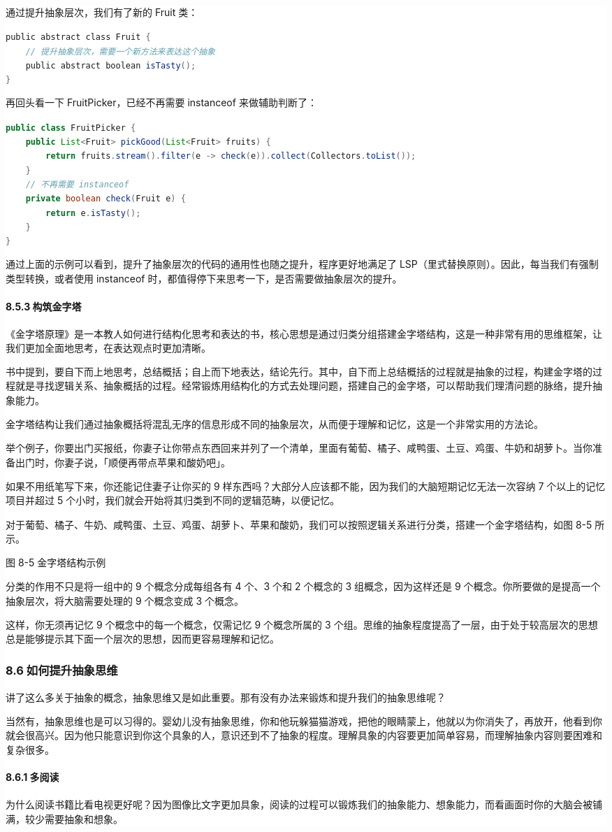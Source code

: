 通过提升抽象层次，我们有了新的 Fruit 类：

```java
public abstract class Fruit {
    // 提升抽象层次，需要一个新方法来表达这个抽象
    public abstract boolean isTasty();
}
```

再回头看一下 FruitPicker，已经不再需要 instanceof 来做辅助判断了：

```java
public class FruitPicker {
    public List<Fruit> pickGood(List<Fruit> fruits) {
        return fruits.stream().filter(e -> check(e)).collect(Collectors.toList());
    }
    // 不再需要 instanceof
    private boolean check(Fruit e) {
        return e.isTasty();
    }
}
```

通过上面的示例可以看到，提升了抽象层次的代码的通用性也随之提升，程序更好地满足了 LSP（里式替换原则）。因此，每当我们有强制类型转换，或者使用 instanceof 时，都值得停下来思考一下，是否需要做抽象层次的提升。

#### 8.5.3 构筑金字塔

《金字塔原理》是一本教人如何进行结构化思考和表达的书，核心思想是通过归类分组搭建金字塔结构，这是一种非常有用的思维框架，让我们更加全面地思考，在表达观点时更加清晰。

书中提到，要自下而上地思考，总结概括；自上而下地表达，结论先行。其中，自下而上总结概括的过程就是抽象的过程，构建金字塔的过程就是寻找逻辑关系、抽象概括的过程。经常锻炼用结构化的方式去处理问题，搭建自己的金字塔，可以帮助我们理清问题的脉络，提升抽象能力。

金字塔结构让我们通过抽象概括将混乱无序的信息形成不同的抽象层次，从而便于理解和记忆，这是一个非常实用的方法论。

举个例子，你要出门买报纸，你妻子让你带点东西回来并列了一个清单，里面有葡萄、橘子、咸鸭蛋、土豆、鸡蛋、牛奶和胡萝卜。当你准备出门时，你妻子说，「顺便再带点苹果和酸奶吧」。

如果不用纸笔写下来，你还能记住妻子让你买的 9 样东西吗？大部分人应该都不能，因为我们的大脑短期记忆无法一次容纳 7 个以上的记忆项目并超过 5 个小时，我们就会开始将其归类到不同的逻辑范畴，以便记忆。

对于葡萄、橘子、牛奶、咸鸭蛋、土豆、鸡蛋、胡萝卜、苹果和酸奶，我们可以按照逻辑关系进行分类，搭建一个金字塔结构，如图 8-5 所示。

图 8-5 金字塔结构示例

分类的作用不只是将一组中的 9 个概念分成每组各有 4 个、3 个和 2 个概念的 3 组概念，因为这样还是 9 个概念。你所要做的是提高一个抽象层次，将大脑需要处理的 9 个概念变成 3 个概念。

这样，你无须再记忆 9 个概念中的每一个概念，仅需记忆 9 个概念所属的 3 个组。思维的抽象程度提高了一层，由于处于较高层次的思想总是能够提示其下面一个层次的思想，因而更容易理解和记忆。

### 8.6 如何提升抽象思维

讲了这么多关于抽象的概念，抽象思维又是如此重要。那有没有办法来锻炼和提升我们的抽象思维呢？

当然有，抽象思维也是可以习得的。婴幼儿没有抽象思维，你和他玩躲猫猫游戏，把他的眼睛蒙上，他就以为你消失了，再放开，他看到你就会很高兴。因为他只能意识到你这个具象的人，意识还到不了抽象的程度。理解具象的内容要更加简单容易，而理解抽象内容则要困难和复杂很多。

#### 8.6.1 多阅读

为什么阅读书籍比看电视更好呢？因为图像比文字更加具象，阅读的过程可以锻炼我们的抽象能力、想象能力，而看画面时你的大脑会被铺满，较少需要抽象和想象。
